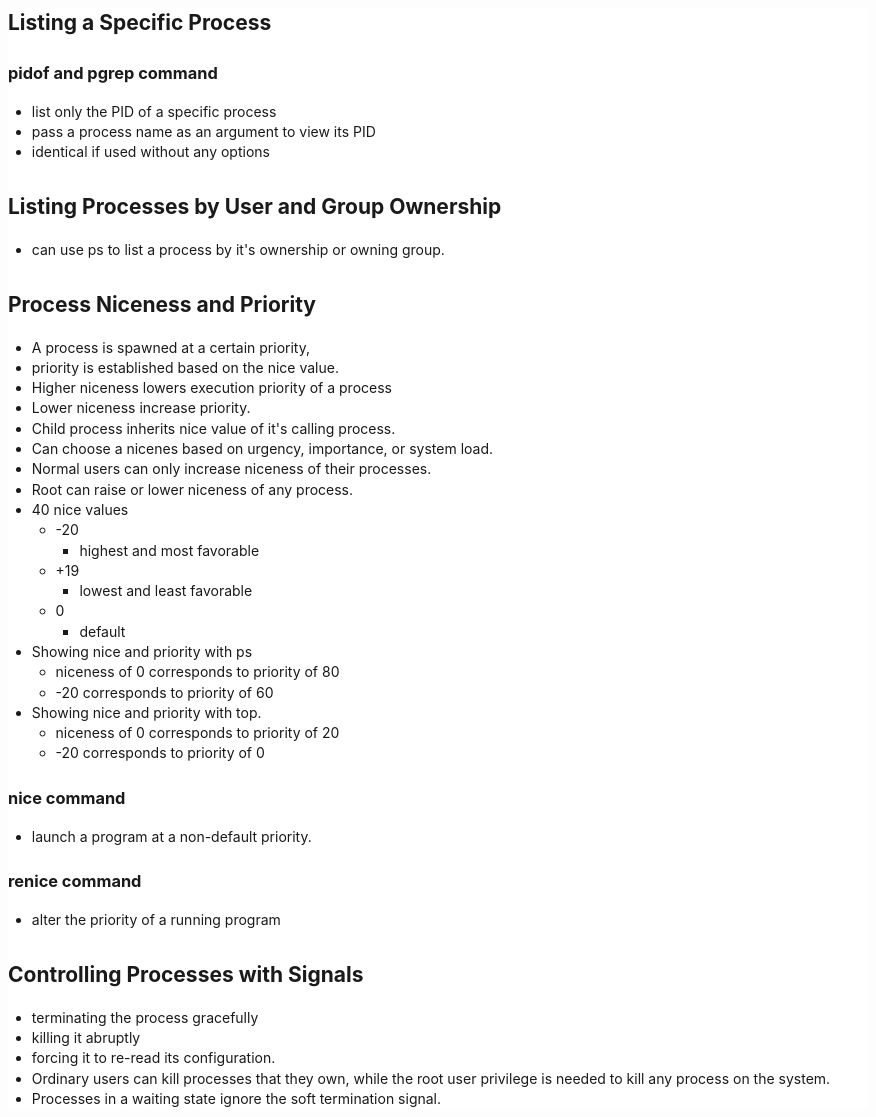 ## Listing a Specific Process

### pidof and pgrep command
- list only the PID of a specific process
- pass a process name as an argument to view its PID
- identical if used without any options

## Listing Processes by User and Group Ownership

- can use ps to list a process by it's ownership or owning group.

## Process Niceness and Priority
- A process is spawned at a certain priority,
- priority is established based on the nice value.
- Higher niceness lowers execution priority of a process
- Lower niceness increase priority.
- Child process inherits nice value of it's calling process.
- Can choose a nicenes based on urgency, importance, or system load.
- Normal users can only increase niceness of their processes.
- Root can raise or lower niceness of any process.
- 40 nice values
	- -20 
		- highest and most favorable
	- +19
		- lowest and least favorable
	- 0 
		- default
- Showing nice and priority with ps
	- niceness of 0 corresponds to priority of 80
	- -20 corresponds to priority of 60
- Showing nice and priority with top.
	- niceness of 0 corresponds to priority of 20
	- -20 corresponds to priority of 0

### nice command
- launch a program at a non-default priority.

### renice command
- alter the priority of a running program

## Controlling Processes with Signals
- terminating the process gracefully
- killing it abruptly
- forcing it to re-read its configuration.
- Ordinary users can kill processes that they own, while the root user privilege is needed to kill any process on the system.
- Processes in a waiting state ignore the soft termination signal.
